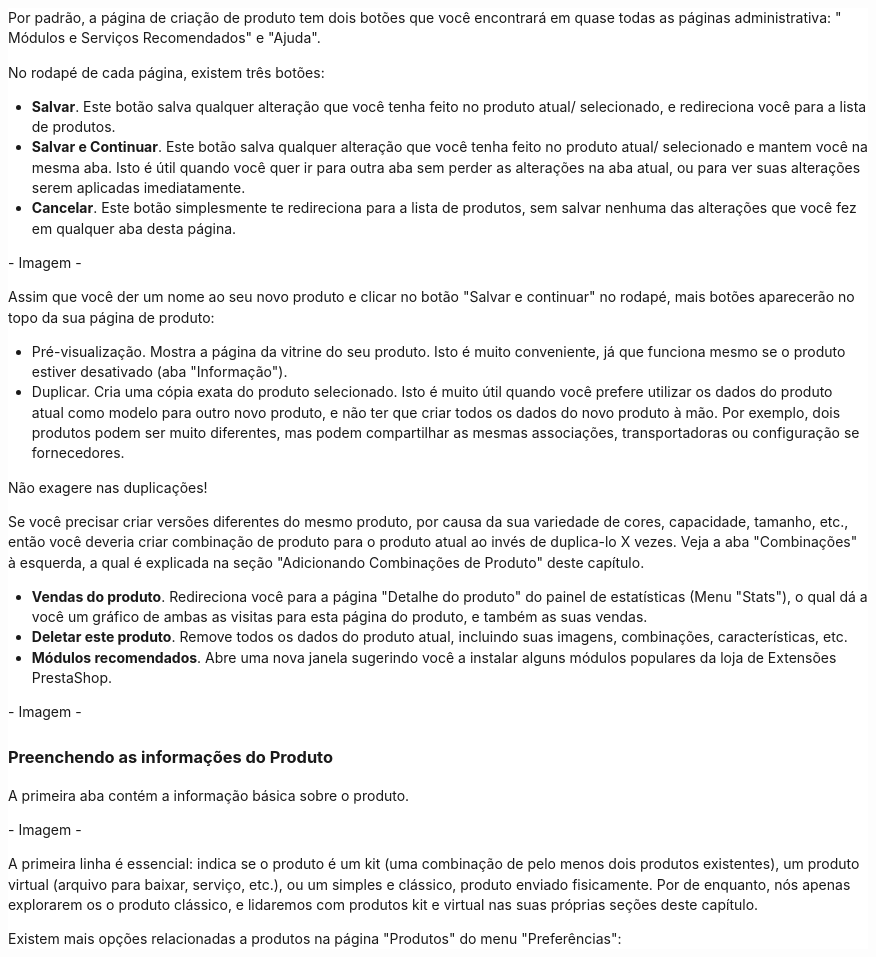 Por padrão, a página de criação de produto tem dois botões que você encontrará em quase todas as páginas administrativa: " Módulos e Serviços Recomendados" e "Ajuda".

No rodapé de cada página, existem três botões:

* **Salvar**. Este botão salva qualquer alteração que você tenha feito no produto atual/ selecionado, e redireciona você para a lista de produtos.
* **Salvar e Continuar**. Este botão salva qualquer alteração que você tenha feito no produto atual/ selecionado e mantem você na mesma aba. Isto é útil quando você quer ir para outra aba sem perder as alterações na aba atual, ou para ver suas alterações serem aplicadas imediatamente.
* **Cancelar**. Este botão simplesmente te redireciona para a lista de produtos, sem salvar nenhuma das alterações que você fez em qualquer aba desta página.

\- Imagem -

Assim que você der um nome ao seu novo produto e clicar no botão "Salvar e continuar" no rodapé, mais botões aparecerão no topo da sua página de produto:

* Pré-visualização. Mostra a página da vitrine do seu produto. Isto é muito conveniente, já que funciona mesmo se o produto estiver desativado (aba "Informação").
* Duplicar. Cria uma cópia exata do produto selecionado. Isto é muito útil quando você prefere utilizar os dados do produto atual como modelo para outro novo produto, e não ter que criar todos os dados do novo produto à mão. Por exemplo, dois produtos podem ser muito diferentes, mas podem compartilhar as mesmas associações, transportadoras ou configuração se fornecedores.

Não exagere nas duplicações!

Se você precisar criar versões diferentes do mesmo produto, por causa da sua variedade de cores, capacidade, tamanho, etc., então você deveria criar combinação de produto para o produto atual ao invés de duplica-lo X vezes. Veja a aba "Combinações" à esquerda, a qual é explicada na seção "Adicionando Combinações de Produto" deste capítulo.

* **Vendas do produto**. Redireciona você para a página "Detalhe do produto" do painel de estatísticas (Menu "Stats"), o qual dá a você um gráfico de ambas as visitas para esta página do produto, e também as suas vendas.
* **Deletar este produto**. Remove todos os dados do produto atual, incluindo suas imagens, combinações, características, etc.
* **Módulos recomendados**. Abre uma nova janela sugerindo você a instalar alguns módulos populares da loja de Extensões PrestaShop.

\- Imagem -

### Preenchendo as informações do Produto <a href="#gerenciamentodosprodutos-preenchendoasinformacoesdoproduto" id="gerenciamentodosprodutos-preenchendoasinformacoesdoproduto"></a>

A primeira aba contém a informação básica sobre o produto.

\- Imagem -

A primeira linha é essencial: indica se o produto é um kit (uma combinação de pelo menos dois produtos existentes), um produto virtual (arquivo para baixar, serviço, etc.), ou um simples e clássico, produto enviado fisicamente. Por de enquanto, nós apenas explorarem os o produto clássico, e lidaremos com produtos kit e virtual nas suas próprias seções deste capítulo.

Existem mais opções relacionadas a produtos na página "Produtos" do menu "Preferências":

